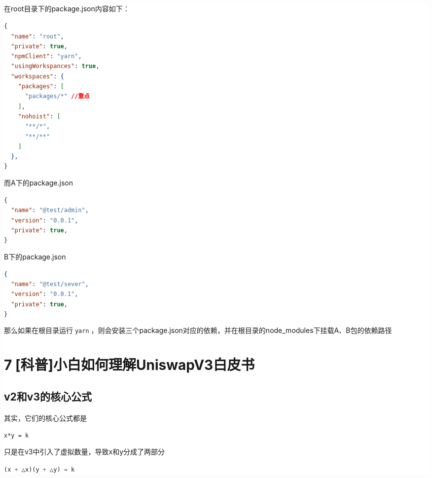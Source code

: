 在root目录下的package.json内容如下：

```json
{
  "name": "root",
  "private": true,
  "npmClient": "yarn",
  "usingWorkspances": true,
  "workspaces": {
    "packages": [
      "packages/*" //重点
    ],
    "nohoist": [
      "**/*",
      "**/**"
    ]
  },
}
```

而A下的package.json

```json
{
  "name": "@test/admin",
  "version": "0.0.1",
  "private": true,
}
```

B下的package.json

```json
{
  "name": "@test/sever",
  "version": "0.0.1",
  "private": true,
}
```

那么如果在根目录运行 `yarn` ，则会安装三个package.json对应的依赖，并在根目录的node_modules下挂载A、B包的依赖路径

# 7 [科普]小白如何理解UniswapV3白皮书

## v2和v3的核心公式

其实，它们的核心公式都是

```
x*y = k
```

只是在v3中引入了虚拟数量，导致x和y分成了两部分

```ts
(x + △x)(y + △y) = k
```
